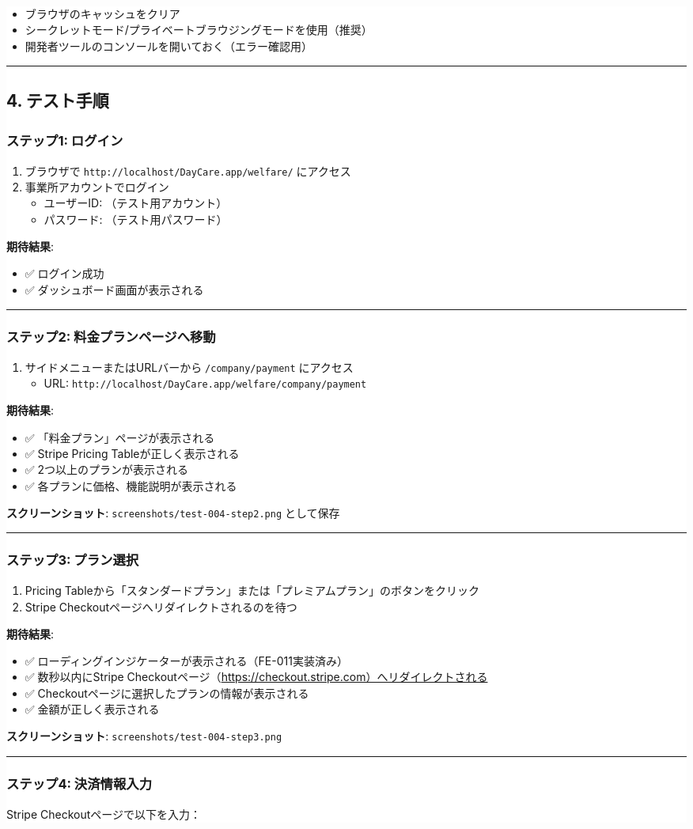 - ブラウザのキャッシュをクリア
- シークレットモード/プライベートブラウジングモードを使用（推奨）
- 開発者ツールのコンソールを開いておく（エラー確認用）

---

## 4. テスト手順

### ステップ1: ログイン

1. ブラウザで `http://localhost/DayCare.app/welfare/` にアクセス
2. 事業所アカウントでログイン
   - ユーザーID: （テスト用アカウント）
   - パスワード: （テスト用パスワード）

**期待結果**:
- ✅ ログイン成功
- ✅ ダッシュボード画面が表示される

---

### ステップ2: 料金プランページへ移動

1. サイドメニューまたはURLバーから `/company/payment` にアクセス
   - URL: `http://localhost/DayCare.app/welfare/company/payment`

**期待結果**:
- ✅ 「料金プラン」ページが表示される
- ✅ Stripe Pricing Tableが正しく表示される
- ✅ 2つ以上のプランが表示される
- ✅ 各プランに価格、機能説明が表示される

**スクリーンショット**: `screenshots/test-004-step2.png` として保存

---

### ステップ3: プラン選択

1. Pricing Tableから「スタンダードプラン」または「プレミアムプラン」のボタンをクリック
2. Stripe Checkoutページへリダイレクトされるのを待つ

**期待結果**:
- ✅ ローディングインジケーターが表示される（FE-011実装済み）
- ✅ 数秒以内にStripe Checkoutページ（https://checkout.stripe.com）へリダイレクトされる
- ✅ Checkoutページに選択したプランの情報が表示される
- ✅ 金額が正しく表示される

**スクリーンショット**: `screenshots/test-004-step3.png`

---

### ステップ4: 決済情報入力

Stripe Checkoutページで以下を入力：
